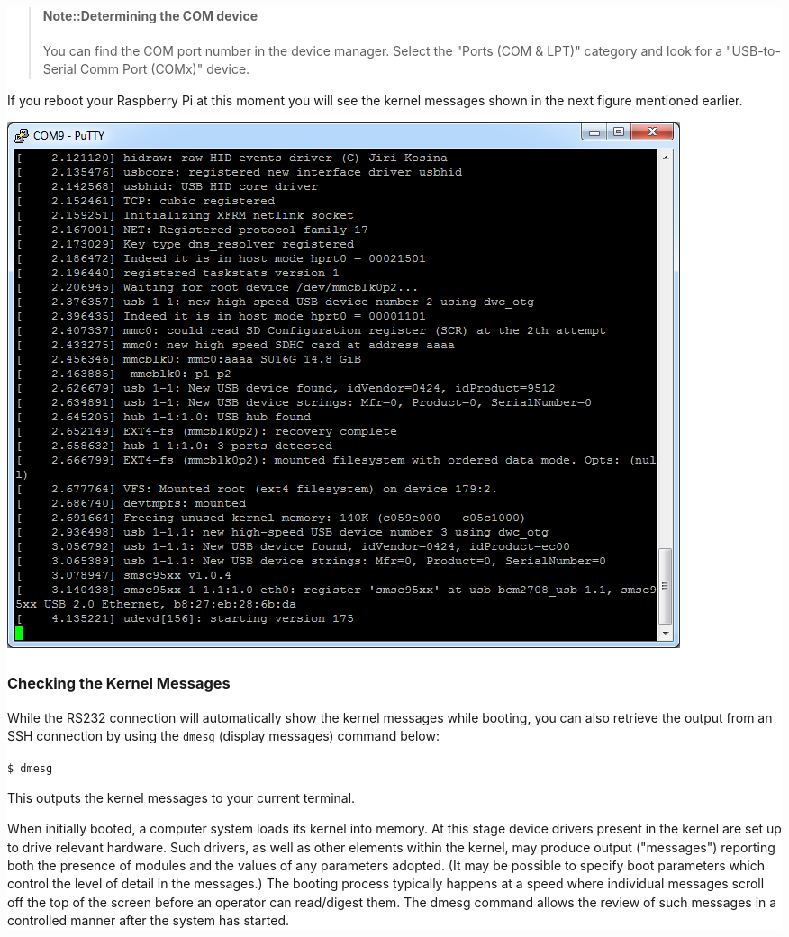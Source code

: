 > #### Note::Determining the COM device
>
> You can find the COM port number in the device manager. Select the "Ports (COM & LPT)" category and look for a "USB-to-Serial Comm Port (COMx)" device.

If you reboot your Raspberry Pi at this moment you will see the kernel messages shown in the next figure mentioned earlier.

![Kernel messages on serial interface](img/kernel_messages_serial_interface.png)

### Checking the Kernel Messages

While the RS232 connection will automatically show the kernel messages while booting, you can also retrieve the output from an SSH connection by using the `dmesg` (display messages) command below:

```shell
$ dmesg
```

This outputs the kernel messages to your current terminal.

When initially booted, a computer system loads its kernel into memory. At this stage device drivers present in the kernel are set up to drive relevant hardware. Such drivers, as well as other elements within the kernel, may produce output ("messages") reporting both the presence of modules and the values of any parameters adopted. (It may be possible to specify boot parameters which control the level of detail in the messages.) The booting process typically happens at a speed where individual messages scroll off the top of the screen before an operator can read/digest them. The dmesg command allows the review of such messages in a controlled manner after the system has started.
